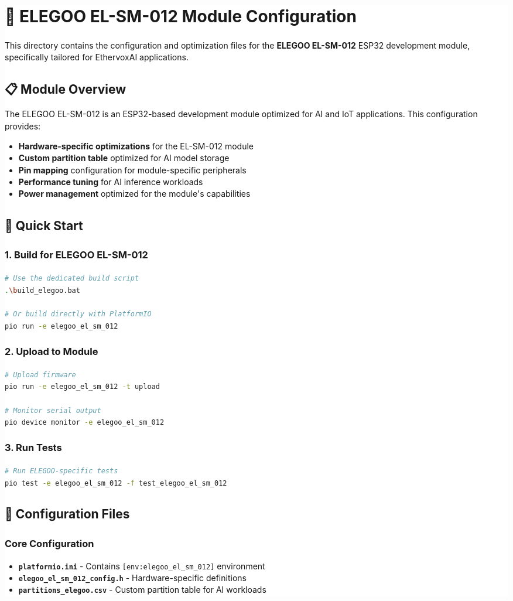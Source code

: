# 🔧 ELEGOO EL-SM-012 Module Configuration

This directory contains the configuration and optimization files for the **ELEGOO EL-SM-012** ESP32 development module, specifically tailored for EthervoxAI applications.

## 📋 Module Overview

The ELEGOO EL-SM-012 is an ESP32-based development module optimized for AI and IoT applications. This configuration provides:

- **Hardware-specific optimizations** for the EL-SM-012 module
- **Custom partition table** optimized for AI model storage
- **Pin mapping** configuration for module-specific peripherals
- **Performance tuning** for AI inference workloads
- **Power management** optimized for the module's capabilities

## 🚀 Quick Start

### 1. Build for ELEGOO EL-SM-012

```bash
# Use the dedicated build script
.\build_elegoo.bat

# Or build directly with PlatformIO
pio run -e elegoo_el_sm_012
```

### 2. Upload to Module

```bash
# Upload firmware
pio run -e elegoo_el_sm_012 -t upload

# Monitor serial output
pio device monitor -e elegoo_el_sm_012
```

### 3. Run Tests

```bash
# Run ELEGOO-specific tests
pio test -e elegoo_el_sm_012 -f test_elegoo_el_sm_012
```

## 📁 Configuration Files

### Core Configuration
- **`platformio.ini`** - Contains `[env:elegoo_el_sm_012]` environment
- **`elegoo_el_sm_012_config.h`** - Hardware-specific definitions
- **`partitions_elegoo.csv`** - Custom partition table for AI workloads
